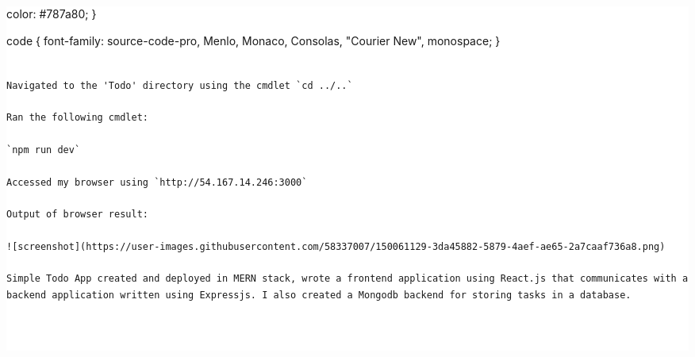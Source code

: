 color: #787a80;
}

code {
font-family: source-code-pro, Menlo, Monaco, Consolas, "Courier New",
monospace;
}
```

Navigated to the 'Todo' directory using the cmdlet `cd ../..`

Ran the following cmdlet:

`npm run dev`

Accessed my browser using `http://54.167.14.246:3000`

Output of browser result: 

![screenshot](https://user-images.githubusercontent.com/58337007/150061129-3da45882-5879-4aef-ae65-2a7caaf736a8.png)

Simple Todo App created and deployed in MERN stack, wrote a frontend application using React.js that communicates with a backend application written using Expressjs. I also created a Mongodb backend for storing tasks in a database.



